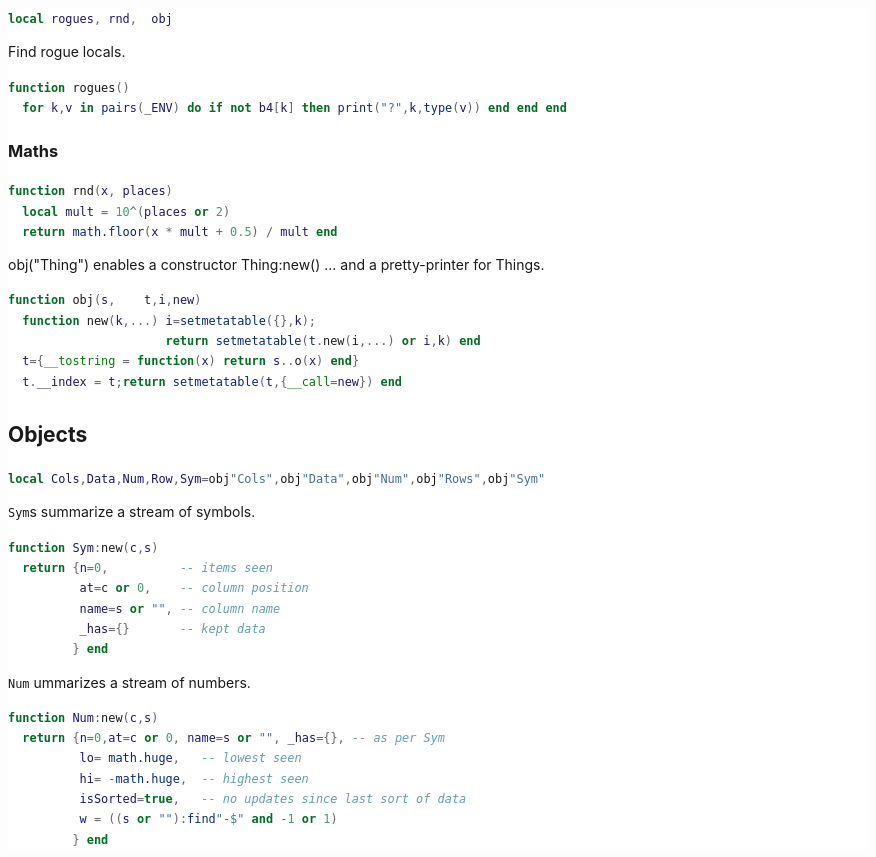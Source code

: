 ```lua
local rogues, rnd,  obj
```

Find rogue locals.

```lua
function rogues()
  for k,v in pairs(_ENV) do if not b4[k] then print("?",k,type(v)) end end end
```


### Maths

```lua
function rnd(x, places) 
  local mult = 10^(places or 2)
  return math.floor(x * mult + 0.5) / mult end
```


obj("Thing") enables a constructor Thing:new() ... and a pretty-printer
for Things.

```lua
function obj(s,    t,i,new) 
  function new(k,...) i=setmetatable({},k);
                      return setmetatable(t.new(i,...) or i,k) end
  t={__tostring = function(x) return s..o(x) end}
  t.__index = t;return setmetatable(t,{__call=new}) end
```


## Objects

```lua
local Cols,Data,Num,Row,Sym=obj"Cols",obj"Data",obj"Num",obj"Rows",obj"Sym"
```

`Sym`s summarize a stream of symbols.

```lua
function Sym:new(c,s) 
  return {n=0,          -- items seen
          at=c or 0,    -- column position
          name=s or "", -- column name
          _has={}       -- kept data
         } end
```


`Num` ummarizes a stream of numbers.

```lua
function Num:new(c,s) 
  return {n=0,at=c or 0, name=s or "", _has={}, -- as per Sym
          lo= math.huge,   -- lowest seen
          hi= -math.huge,  -- highest seen
          isSorted=true,   -- no updates since last sort of data
          w = ((s or ""):find"-$" and -1 or 1)  
         } end
```
